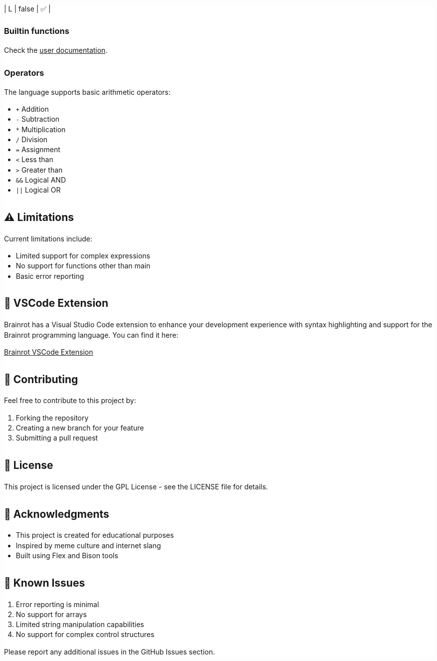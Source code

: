 | L          | false        | ✅           |

### Builtin functions

Check the [user documentation](docs/the-brainrot-programming-language.md).

### Operators

The language supports basic arithmetic operators:

- `+` Addition
- `-` Subtraction
- `*` Multiplication
- `/` Division
- `=` Assignment
- `<` Less than
- `>` Greater than
- `&&` Logical AND
- `||` Logical OR

## ⚠️ Limitations

Current limitations include:

- Limited support for complex expressions
- No support for functions other than main
- Basic error reporting

## 🔌 VSCode Extension

Brainrot has a Visual Studio Code extension to enhance your development experience with syntax highlighting and support for the Brainrot programming language. You can find it here:

[Brainrot VSCode Extension](https://github.com/araujo88/brainrot-vscode-support)

## 🤝 Contributing

Feel free to contribute to this project by:

1. Forking the repository
2. Creating a new branch for your feature
3. Submitting a pull request

## 📝 License

This project is licensed under the GPL License - see the LICENSE file for details.

## 🙏 Acknowledgments

- This project is created for educational purposes
- Inspired by meme culture and internet slang
- Built using Flex and Bison tools

## 🐛 Known Issues

1. Error reporting is minimal
2. No support for arrays
3. Limited string manipulation capabilities
4. No support for complex control structures

Please report any additional issues in the GitHub Issues section.
